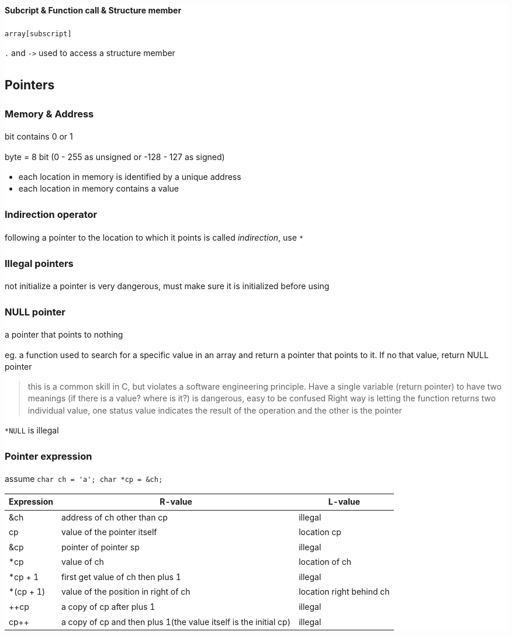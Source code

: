 ```c

```

#### Subcript & Function call & Structure member
`array[subscript]`

`.` and `->` used to access a structure member

## Pointers
### Memory & Address
bit contains 0 or 1

byte = 8 bit (0 - 255 as unsigned or -128 - 127 as signed)

- each location in memory is identified by a unique address
- each location in memory contains a value

### Indirection operator
following a pointer to the location to which it points is called *indirection*, use `*`

### Illegal pointers
not initialize a pointer is very dangerous, must make sure it is initialized before using

### NULL pointer
a pointer that points to nothing

eg. a function used to search for a specific value in an array and return a pointer that points to it. If no that value, return NULL pointer
> this is a common skill in C, but violates a software engineering principle. Have a single variable (return pointer) to have two meanings (if there is a value? where is it?) is dangerous, easy to be confused
> Right way is letting the function returns two individual value, one status value indicates the result of the operation and the other is the pointer

`*NULL` is illegal

### Pointer expression
assume `char ch = 'a'; char *cp = &ch;`

| Expression | R-value | L-value |
| --- | --- | --- |
| &ch | address of ch other than cp | illegal |
| cp | value of the pointer itself | location cp |
| &cp | pointer of pointer sp | illegal |
| *cp | value of ch | location of ch |
| *cp + 1 | first get value of ch then plus 1 | illegal |
| *(cp + 1) | value of the position in right of ch | location right behind ch |
| ++cp | a copy of cp after plus 1 | illegal |
| cp++ | a copy of cp and then plus 1(the value itself is the initial cp) | illegal |
